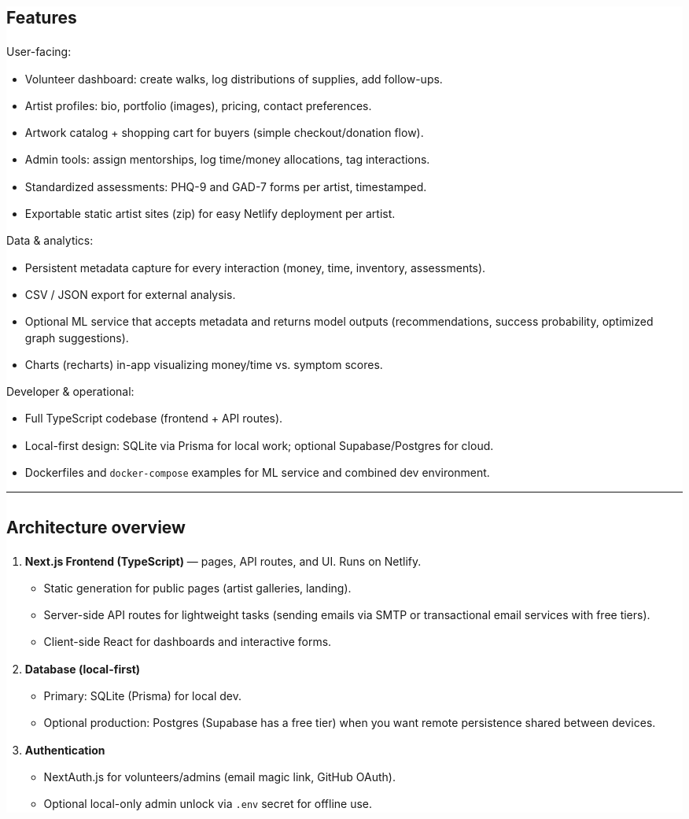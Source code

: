 ## Features

User-facing:

- Volunteer dashboard: create walks, log distributions of supplies, add follow-ups.
    
- Artist profiles: bio, portfolio (images), pricing, contact preferences.
    
- Artwork catalog + shopping cart for buyers (simple checkout/donation flow).
    
- Admin tools: assign mentorships, log time/money allocations, tag interactions.
    
- Standardized assessments: PHQ-9 and GAD-7 forms per artist, timestamped.
    
- Exportable static artist sites (zip) for easy Netlify deployment per artist.
    

Data & analytics:

- Persistent metadata capture for every interaction (money, time, inventory, assessments).
    
- CSV / JSON export for external analysis.
    
- Optional ML service that accepts metadata and returns model outputs (recommendations, success probability, optimized graph suggestions).
    
- Charts (recharts) in-app visualizing money/time vs. symptom scores.
    

Developer & operational:

- Full TypeScript codebase (frontend + API routes).
    
- Local-first design: SQLite via Prisma for local work; optional Supabase/Postgres for cloud.
    
- Dockerfiles and `docker-compose` examples for ML service and combined dev environment.
    

---

## Architecture overview

1. **Next.js Frontend (TypeScript)** — pages, API routes, and UI. Runs on Netlify.
    
    - Static generation for public pages (artist galleries, landing).
        
    - Server-side API routes for lightweight tasks (sending emails via SMTP or transactional email services with free tiers).
        
    - Client-side React for dashboards and interactive forms.
        
2. **Database (local-first)**
    
    - Primary: SQLite (Prisma) for local dev.
        
    - Optional production: Postgres (Supabase has a free tier) when you want remote persistence shared between devices.
        
3. **Authentication**
    
    - NextAuth.js for volunteers/admins (email magic link, GitHub OAuth).
        
    - Optional local-only admin unlock via `.env` secret for offline use.
        